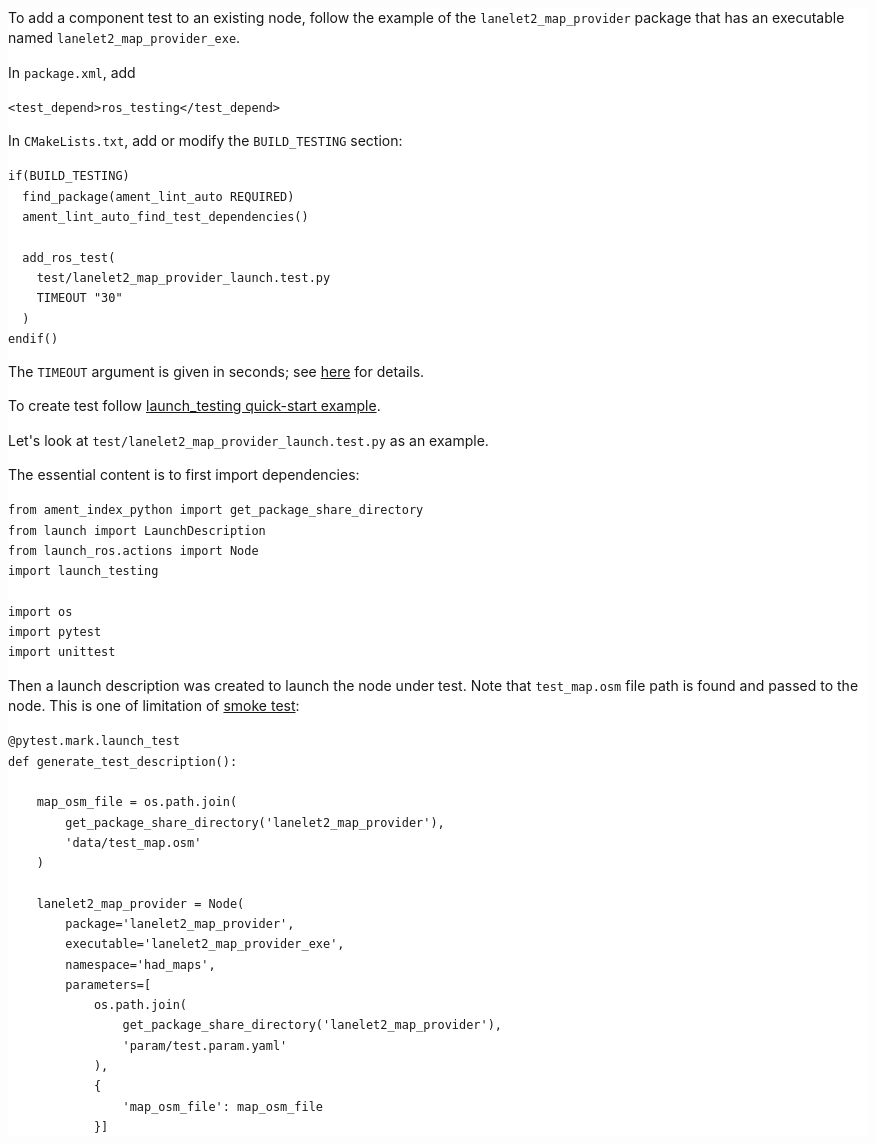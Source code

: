 To add a component test to an existing node, follow the example of the `lanelet2_map_provider` package that has 
an executable named `lanelet2_map_provider_exe`.

In `package.xml`, add

```{xml}
<test_depend>ros_testing</test_depend>
```

In `CMakeLists.txt`, add or modify the `BUILD_TESTING` section:

```{cmake}
if(BUILD_TESTING)
  find_package(ament_lint_auto REQUIRED)
  ament_lint_auto_find_test_dependencies()

  add_ros_test(
    test/lanelet2_map_provider_launch.test.py
    TIMEOUT "30"
  )
endif()
```
The `TIMEOUT` argument is given in seconds; see [here](https://github.com/ros2/ros_testing/blob/master/ros_testing/cmake/add_ros_test.cmake) for details.

To create test follow [launch_testing quick-start example](https://github.com/ros2/launch/tree/master/launch_testing#quick-start-example). 

Let's look at `test/lanelet2_map_provider_launch.test.py` as an example.

The essential content is to first import dependencies:

```{python}
from ament_index_python import get_package_share_directory
from launch import LaunchDescription
from launch_ros.actions import Node
import launch_testing

import os
import pytest
import unittest
```

Then a launch description was created to launch the node under test. Note that `test_map.osm` file path is found and passed to the node. This is one of limitation of [smoke test](#integration-testing-smoke-test):

```{python}
@pytest.mark.launch_test
def generate_test_description():

    map_osm_file = os.path.join(
        get_package_share_directory('lanelet2_map_provider'),
        'data/test_map.osm'
    )

    lanelet2_map_provider = Node(
        package='lanelet2_map_provider',
        executable='lanelet2_map_provider_exe',
        namespace='had_maps',
        parameters=[
            os.path.join(
                get_package_share_directory('lanelet2_map_provider'),
                'param/test.param.yaml'
            ),
            {
                'map_osm_file': map_osm_file
            }]
```
